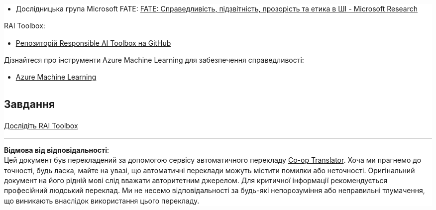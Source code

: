 - Дослідницька група Microsoft FATE: [FATE: Справедливість, підзвітність, прозорість та етика в ШІ - Microsoft Research](https://www.microsoft.com/research/theme/fate/)

RAI Toolbox:

- [Репозиторій Responsible AI Toolbox на GitHub](https://github.com/microsoft/responsible-ai-toolbox)

Дізнайтеся про інструменти Azure Machine Learning для забезпечення справедливості:

- [Azure Machine Learning](https://docs.microsoft.com/azure/machine-learning/concept-fairness-ml?WT.mc_id=academic-77952-leestott)

## Завдання

[Дослідіть RAI Toolbox](assignment.md)

---

**Відмова від відповідальності**:  
Цей документ був перекладений за допомогою сервісу автоматичного перекладу [Co-op Translator](https://github.com/Azure/co-op-translator). Хоча ми прагнемо до точності, будь ласка, майте на увазі, що автоматичні переклади можуть містити помилки або неточності. Оригінальний документ на його рідній мові слід вважати авторитетним джерелом. Для критичної інформації рекомендується професійний людський переклад. Ми не несемо відповідальності за будь-які непорозуміння або неправильні тлумачення, що виникають внаслідок використання цього перекладу.